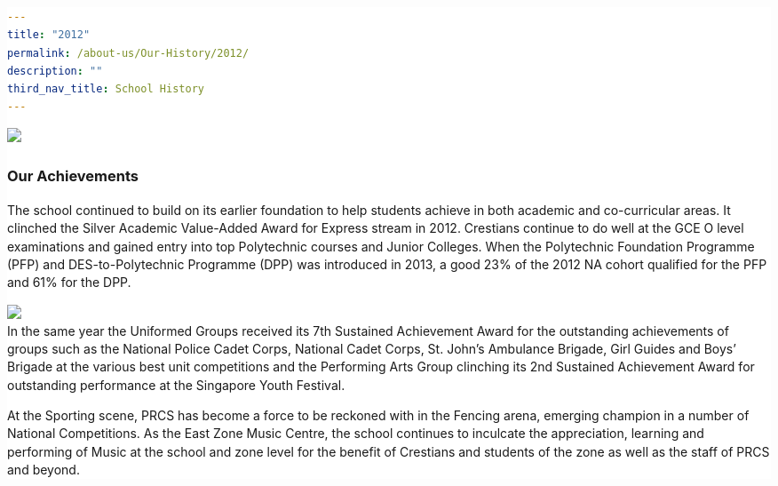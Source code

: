 ```yaml
---
title: "2012"
permalink: /about-us/Our-History/2012/
description: ""
third_nav_title: School History
---
```

<img src="/images/2012.jpg" style="width:45%" align="left">

<br clear="left">

### Our Achievements
The school continued to build on its earlier foundation to help students achieve in both academic and co-curricular areas. It clinched the Silver Academic Value-Added Award for Express stream in 2012. Crestians continue to do well at the GCE O level examinations and gained entry into top Polytechnic courses and Junior Colleges. When the Polytechnic Foundation Programme (PFP) and DES-to-Polytechnic Programme (DPP) was introduced in 2013, a good 23% of the 2012 NA cohort qualified for the PFP and 61% for the DPP.

<img src="/images/2012a.jpg" style="width:45%" align="left">

<br clear="left">
In the same year the Uniformed Groups received its 7th Sustained Achievement Award for the outstanding achievements of groups such as the National Police Cadet Corps, National Cadet Corps, St. John’s Ambulance Brigade, Girl Guides and Boys’ Brigade at the various best unit competitions and the Performing Arts Group clinching its 2nd Sustained Achievement Award for outstanding performance at the Singapore Youth Festival.

At the Sporting scene, PRCS has become a force to be reckoned with in the Fencing arena, emerging champion in a number of National Competitions.
As the East Zone Music Centre, the school continues to inculcate the appreciation, learning and performing of Music at the school and zone level for the benefit of Crestians and students of the zone as well as the staff of PRCS and beyond.